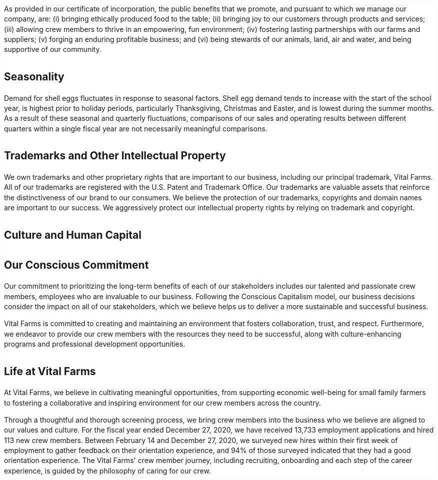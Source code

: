 As provided in our certificate of incorporation, the public benefits that we promote, and pursuant to which we manage our company, are: (i) bringing ethically produced food to the table; (ii) bringing joy to our customers through products and services; (iii) allowing crew members to thrive in an empowering, fun environment; (iv) fostering lasting partnerships with our farms and suppliers; (v) forging an enduring profitable business; and (vi) being stewards of our animals, land, air and water, and being supportive of our community.

## Seasonality

Demand for shell eggs fluctuates in response to seasonal factors. Shell egg demand tends to increase with the start of the school year, is highest prior to holiday periods, particularly Thanksgiving, Christmas and Easter, and is lowest during the summer months. As a result of these seasonal and quarterly fluctuations, comparisons of our sales and operating results between different quarters within a single fiscal year are not necessarily meaningful comparisons.

## Trademarks and Other Intellectual Property

We own trademarks and other proprietary rights that are important to our business, including our principal trademark, Vital Farms. All of our trademarks are registered with the U.S. Patent and Trademark Office. Our trademarks are valuable assets that reinforce the distinctiveness of our brand to our consumers. We believe the protection of our trademarks, copyrights and domain names are important to our success. We aggressively protect our intellectual property rights by relying on trademark and copyright.

## Culture and Human Capital

## Our Conscious Commitment

Our commitment to prioritizing the long-term benefits of each of our stakeholders includes our talented and passionate crew members, employees who are invaluable to our business. Following the Conscious Capitalism model, our business decisions consider the impact on all of our stakeholders, which we believe helps us to deliver a more sustainable and successful business.

Vital Farms is committed to creating and maintaining an environment that fosters collaboration, trust, and respect. Furthermore, we endeavor to provide our crew members with the resources they need to be successful, along with culture-enhancing programs and professional development opportunities.

## Life at Vital Farms

At Vital Farms, we believe in cultivating meaningful opportunities, from supporting economic well-being for small family farmers to fostering a collaborative and inspiring environment for our crew members across the country.

Through a thoughtful and thorough screening process, we bring crew members into the business who we believe are aligned to our values and culture. For the fiscal year ended December 27, 2020, we have received 13,733 employment applications and hired 113 new crew members. Between February 14 and December 27, 2020, we surveyed new hires within their first week of employment to gather feedback on their orientation experience, and 94% of those surveyed indicated that they had a good orientation experience. The Vital Farms' crew member journey, including recruiting, onboarding and each step of the career experience, is guided by the philosophy of caring for our crew.
